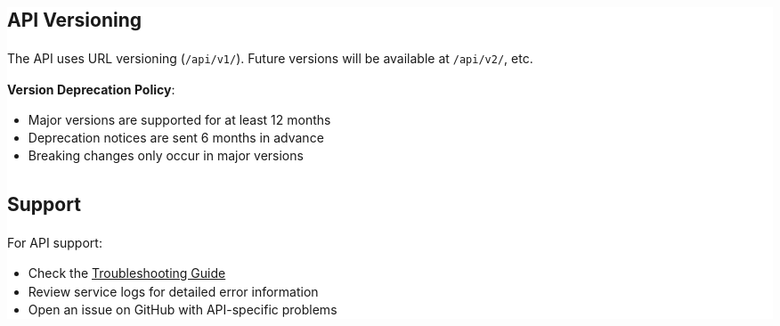 ## API Versioning

The API uses URL versioning (`/api/v1/`). Future versions will be available at `/api/v2/`, etc.

**Version Deprecation Policy**:
- Major versions are supported for at least 12 months
- Deprecation notices are sent 6 months in advance
- Breaking changes only occur in major versions

## Support

For API support:
- Check the [Troubleshooting Guide](troubleshooting.md)
- Review service logs for detailed error information
- Open an issue on GitHub with API-specific problems 
